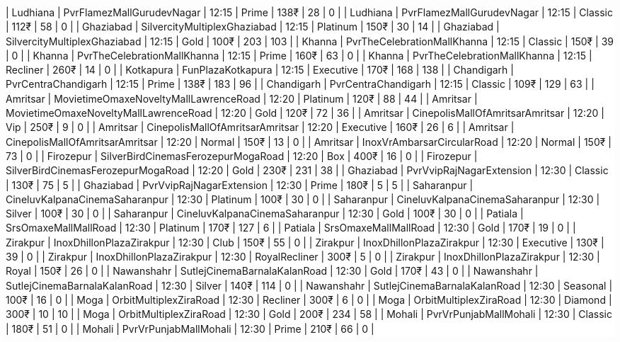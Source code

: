| Ludhiana       | PvrFlamezMallGurudevNagar                 | 12:15 | Prime            |   138₹ |       28 |      0 |
| Ludhiana       | PvrFlamezMallGurudevNagar                 | 12:15 | Classic          |   112₹ |       58 |      0 |
| Ghaziabad      | SilvercityMultiplexGhaziabad              | 12:15 | Platinum         |   150₹ |       30 |     14 |
| Ghaziabad      | SilvercityMultiplexGhaziabad              | 12:15 | Gold             |   100₹ |      203 |    103 |
| Khanna         | PvrTheCelebrationMallKhanna               | 12:15 | Classic          |   150₹ |       39 |      0 |
| Khanna         | PvrTheCelebrationMallKhanna               | 12:15 | Prime            |   160₹ |       63 |      0 |
| Khanna         | PvrTheCelebrationMallKhanna               | 12:15 | Recliner         |   260₹ |       14 |      0 |
| Kotkapura      | FunPlazaKotkapura                         | 12:15 | Executive        |   170₹ |      168 |    138 |
| Chandigarh     | PvrCentraChandigarh                       | 12:15 | Prime            |   138₹ |      183 |     96 |
| Chandigarh     | PvrCentraChandigarh                       | 12:15 | Classic          |   109₹ |      129 |     63 |
| Amritsar       | MovietimeOmaxeNoveltyMallLawrenceRoad     | 12:20 | Platinum         |   120₹ |       88 |     44 |
| Amritsar       | MovietimeOmaxeNoveltyMallLawrenceRoad     | 12:20 | Gold             |   120₹ |       72 |     36 |
| Amritsar       | CinepolisMallOfAmritsarAmritsar           | 12:20 | Vip              |   250₹ |        9 |      0 |
| Amritsar       | CinepolisMallOfAmritsarAmritsar           | 12:20 | Executive        |   160₹ |       26 |      6 |
| Amritsar       | CinepolisMallOfAmritsarAmritsar           | 12:20 | Normal           |   150₹ |       13 |      0 |
| Amritsar       | InoxVrAmbarsarCircularRoad                | 12:20 | Normal           |   150₹ |       73 |      0 |
| Firozepur      | SilverBirdCinemasFerozepurMogaRoad        | 12:20 | Box              |   400₹ |       16 |      0 |
| Firozepur      | SilverBirdCinemasFerozepurMogaRoad        | 12:20 | Gold             |   230₹ |      231 |     38 |
| Ghaziabad      | PvrVvipRajNagarExtension                  | 12:30 | Classic          |   130₹ |       75 |      5 |
| Ghaziabad      | PvrVvipRajNagarExtension                  | 12:30 | Prime            |   180₹ |        5 |      5 |
| Saharanpur     | CineluvKalpanaCinemaSaharanpur            | 12:30 | Platinum         |   100₹ |       30 |      0 |
| Saharanpur     | CineluvKalpanaCinemaSaharanpur            | 12:30 | Silver           |   100₹ |       30 |      0 |
| Saharanpur     | CineluvKalpanaCinemaSaharanpur            | 12:30 | Gold             |   100₹ |       30 |      0 |
| Patiala        | SrsOmaxeMallMallRoad                      | 12:30 | Platinum         |   170₹ |      127 |      6 |
| Patiala        | SrsOmaxeMallMallRoad                      | 12:30 | Gold             |   170₹ |       19 |      0 |
| Zirakpur       | InoxDhillonPlazaZirakpur                  | 12:30 | Club             |   150₹ |       55 |      0 |
| Zirakpur       | InoxDhillonPlazaZirakpur                  | 12:30 | Executive        |   130₹ |       39 |      0 |
| Zirakpur       | InoxDhillonPlazaZirakpur                  | 12:30 | RoyalRecliner    |   300₹ |        5 |      0 |
| Zirakpur       | InoxDhillonPlazaZirakpur                  | 12:30 | Royal            |   150₹ |       26 |      0 |
| Nawanshahr     | SutlejCinemaBarnalaKalanRoad              | 12:30 | Gold             |   170₹ |       43 |      0 |
| Nawanshahr     | SutlejCinemaBarnalaKalanRoad              | 12:30 | Silver           |   140₹ |      114 |      0 |
| Nawanshahr     | SutlejCinemaBarnalaKalanRoad              | 12:30 | Seasonal         |   100₹ |       16 |      0 |
| Moga           | OrbitMultiplexZiraRoad                    | 12:30 | Recliner         |   300₹ |        6 |      0 |
| Moga           | OrbitMultiplexZiraRoad                    | 12:30 | Diamond          |   300₹ |       10 |     10 |
| Moga           | OrbitMultiplexZiraRoad                    | 12:30 | Gold             |   200₹ |      234 |     58 |
| Mohali         | PvrVrPunjabMallMohali                     | 12:30 | Classic          |   180₹ |       51 |      0 |
| Mohali         | PvrVrPunjabMallMohali                     | 12:30 | Prime            |   210₹ |       66 |      0 |